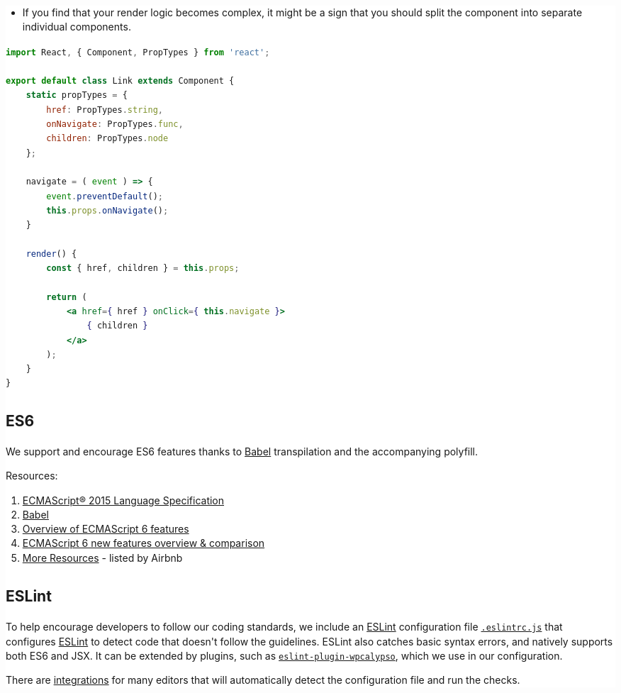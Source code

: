 - If you find that your render logic becomes complex, it might be a sign that you should split the component into separate individual components.

```jsx
import React, { Component, PropTypes } from 'react';

export default class Link extends Component {
	static propTypes = {
		href: PropTypes.string,
		onNavigate: PropTypes.func,
		children: PropTypes.node
	};

	navigate = ( event ) => {
		event.preventDefault();
		this.props.onNavigate();
	}

	render() {
		const { href, children } = this.props;

		return (
			<a href={ href } onClick={ this.navigate }>
				{ children }
			</a>
		);
	}
}
```

## ES6

We support and encourage ES6 features thanks to [Babel](https://babeljs.io/) transpilation and the accompanying polyfill.

Resources:

1. [ECMAScript® 2015 Language Specification](http://www.ecma-international.org/ecma-262/6.0/)
2. [Babel](https://babeljs.io/)
3. [Overview of ECMAScript 6 features](https://github.com/lukehoban/es6features)
4. [ECMAScript 6 new features overview & comparison](http://es6-features.org/)
6. [More Resources](https://github.com/airbnb/javascript#resources) - listed by Airbnb

## ESLint

To help encourage developers to follow our coding standards, we include an [ESLint](http://eslint.org/) configuration file [`.eslintrc.js`](../../.eslintrc.js) that configures [ESLint](http://eslint.org/) to detect code that doesn't follow the guidelines. ESLint also catches basic syntax errors, and natively supports both ES6 and JSX. It can be extended by plugins, such as [`eslint-plugin-wpcalypso`](https://github.com/Automattic/eslint-plugin-wpcalypso), which we use in our configuration.

There are [integrations](http://eslint.org/docs/user-guide/integrations) for many editors that will automatically detect the configuration file and run the checks.
